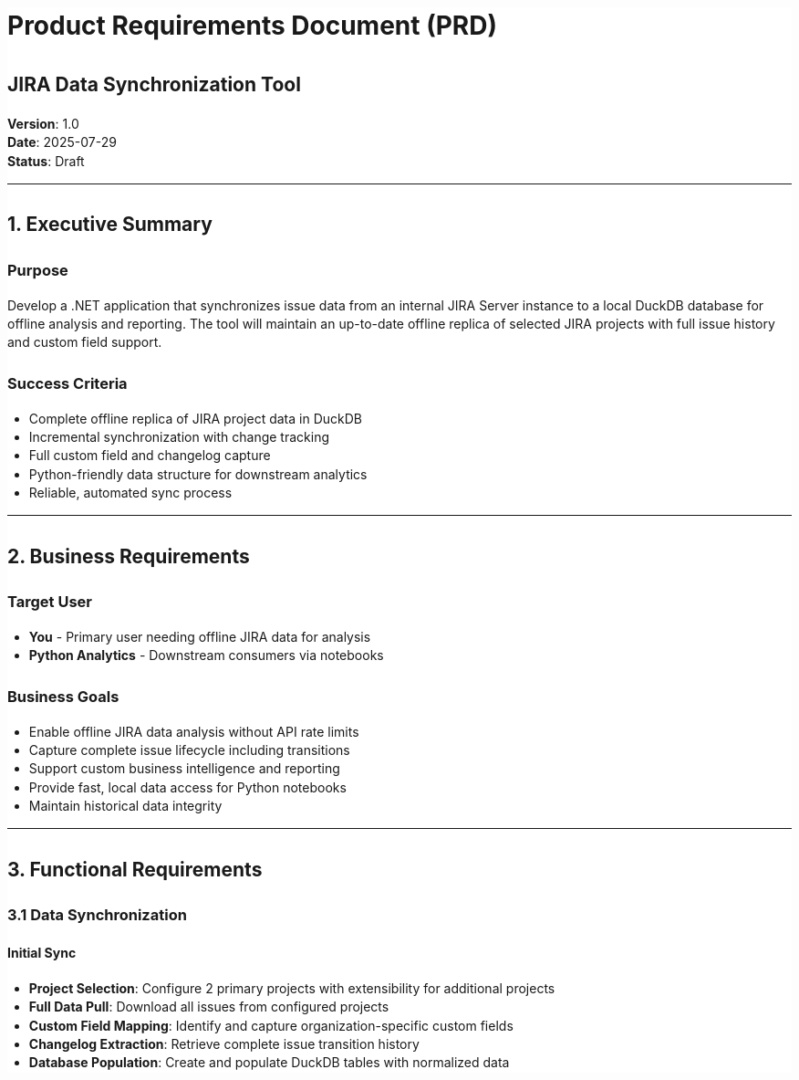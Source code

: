 # Product Requirements Document (PRD)
## JIRA Data Synchronization Tool

**Version**: 1.0  
**Date**: 2025-07-29  
**Status**: Draft

---

## 1. Executive Summary

### Purpose
Develop a .NET application that synchronizes issue data from an internal JIRA Server instance to a local DuckDB database for offline analysis and reporting. The tool will maintain an up-to-date offline replica of selected JIRA projects with full issue history and custom field support.

### Success Criteria
- Complete offline replica of JIRA project data in DuckDB
- Incremental synchronization with change tracking
- Full custom field and changelog capture
- Python-friendly data structure for downstream analytics
- Reliable, automated sync process

---

## 2. Business Requirements

### Target User
- **You** - Primary user needing offline JIRA data for analysis
- **Python Analytics** - Downstream consumers via notebooks

### Business Goals
- Enable offline JIRA data analysis without API rate limits
- Capture complete issue lifecycle including transitions
- Support custom business intelligence and reporting
- Provide fast, local data access for Python notebooks
- Maintain historical data integrity

---

## 3. Functional Requirements

### 3.1 Data Synchronization

#### Initial Sync
- **Project Selection**: Configure 2 primary projects with extensibility for additional projects
- **Full Data Pull**: Download all issues from configured projects
- **Custom Field Mapping**: Identify and capture organization-specific custom fields
- **Changelog Extraction**: Retrieve complete issue transition history
- **Database Population**: Create and populate DuckDB tables with normalized data
